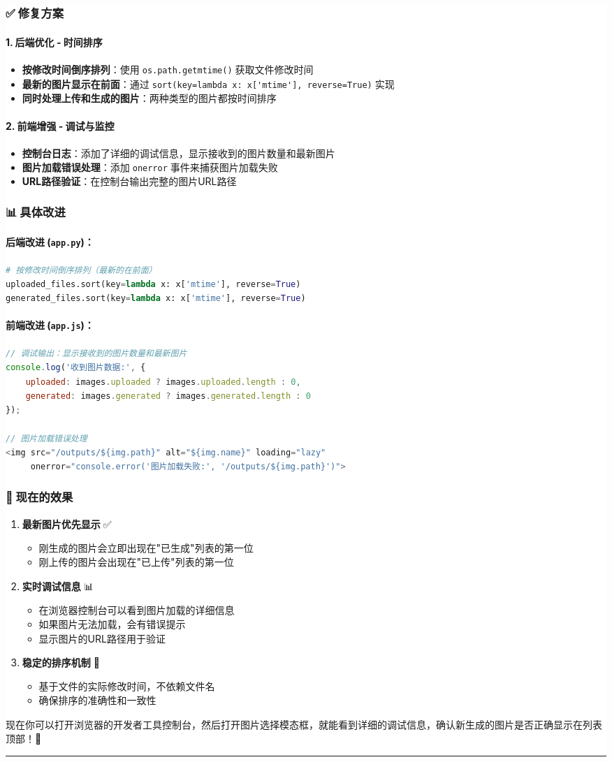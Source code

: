 ### ✅ 修复方案

#### 1. **后端优化 - 时间排序**
- **按修改时间倒序排列**：使用 `os.path.getmtime()` 获取文件修改时间
- **最新的图片显示在前面**：通过 `sort(key=lambda x: x['mtime'], reverse=True)` 实现
- **同时处理上传和生成的图片**：两种类型的图片都按时间排序

#### 2. **前端增强 - 调试与监控**
- **控制台日志**：添加了详细的调试信息，显示接收到的图片数量和最新图片
- **图片加载错误处理**：添加 `onerror` 事件来捕获图片加载失败
- **URL路径验证**：在控制台输出完整的图片URL路径

### 📊 具体改进

#### **后端改进** (`app.py`)：
```python
# 按修改时间倒序排列（最新的在前面）
uploaded_files.sort(key=lambda x: x['mtime'], reverse=True)
generated_files.sort(key=lambda x: x['mtime'], reverse=True)
```

#### **前端改进** (`app.js`)：
```javascript
// 调试输出：显示接收到的图片数量和最新图片
console.log('收到图片数据:', {
    uploaded: images.uploaded ? images.uploaded.length : 0,
    generated: images.generated ? images.generated.length : 0
});

// 图片加载错误处理
<img src="/outputs/${img.path}" alt="${img.name}" loading="lazy" 
     onerror="console.error('图片加载失败:', '/outputs/${img.path}')">
```

### 🎉 现在的效果

1. **最新图片优先显示** ✅
   - 刚生成的图片会立即出现在"已生成"列表的第一位
   - 刚上传的图片会出现在"已上传"列表的第一位

2. **实时调试信息** 📊
   - 在浏览器控制台可以看到图片加载的详细信息
   - 如果图片无法加载，会有错误提示
   - 显示图片的URL路径用于验证

3. **稳定的排序机制** 🔄
   - 基于文件的实际修改时间，不依赖文件名
   - 确保排序的准确性和一致性

现在你可以打开浏览器的开发者工具控制台，然后打开图片选择模态框，就能看到详细的调试信息，确认新生成的图片是否正确显示在列表顶部！🎯

---
